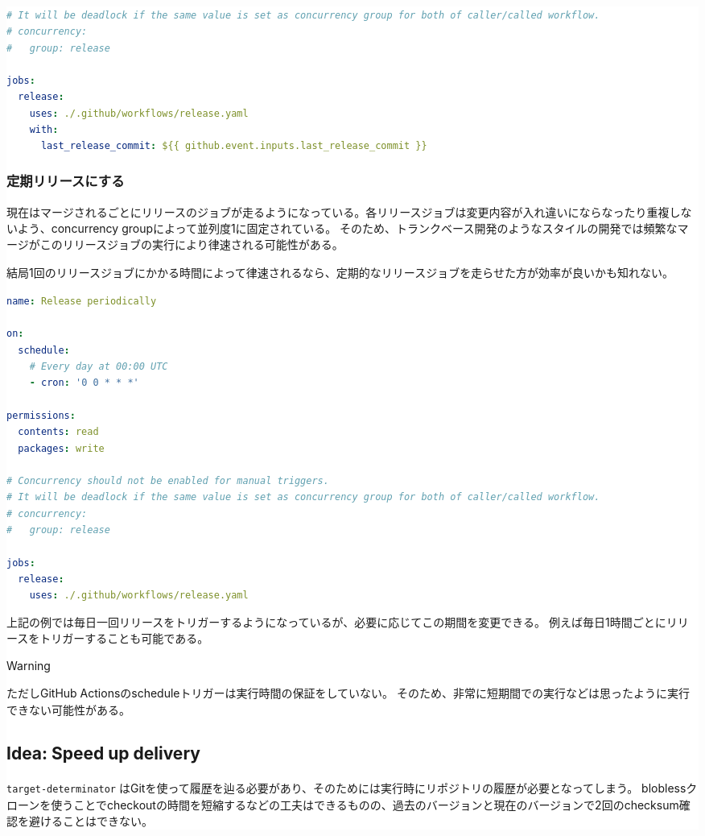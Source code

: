 ```yaml:.github/workflows/release-manually.yml
# It will be deadlock if the same value is set as concurrency group for both of caller/called workflow.
# concurrency:
#   group: release

jobs:
  release:
    uses: ./.github/workflows/release.yaml
    with:
      last_release_commit: ${{ github.event.inputs.last_release_commit }}
```

### 定期リリースにする

現在はマージされるごとにリリースのジョブが走るようになっている。各リリースジョブは変更内容が入れ違いにならなったり重複しないよう、concurrency groupによって並列度1に固定されている。
そのため、トランクベース開発のようなスタイルの開発では頻繁なマージがこのリリースジョブの実行により律速される可能性がある。

結局1回のリリースジョブにかかる時間によって律速されるなら、定期的なリリースジョブを走らせた方が効率が良いかも知れない。

```yaml:.github/workflows/release-periodically.yml
name: Release periodically

on:
  schedule:
    # Every day at 00:00 UTC
    - cron: '0 0 * * *'

permissions:
  contents: read
  packages: write

# Concurrency should not be enabled for manual triggers.
# It will be deadlock if the same value is set as concurrency group for both of caller/called workflow.
# concurrency:
#   group: release

jobs:
  release:
    uses: ./.github/workflows/release.yaml
```

上記の例では毎日一回リリースをトリガーするようになっているが、必要に応じてこの期間を変更できる。
例えば毎日1時間ごとにリリースをトリガーすることも可能である。

> [!WARNING]
> ただしGitHub Actionsのscheduleトリガーは実行時間の保証をしていない。
> そのため、非常に短期間での実行などは思ったように実行できない可能性がある。

## Idea: Speed up delivery

`target-determinator` はGitを使って履歴を辿る必要があり、そのためには実行時にリポジトリの履歴が必要となってしまう。
bloblessクローンを使うことでcheckoutの時間を短縮するなどの工夫はできるものの、過去のバージョンと現在のバージョンで2回のchecksum確認を避けることはできない。
